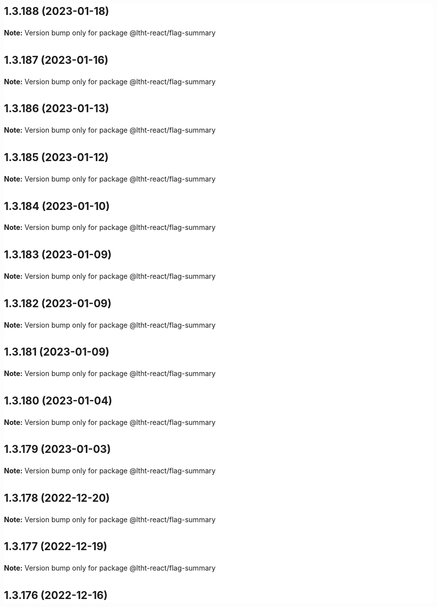 ## 1.3.188 (2023-01-18)

**Note:** Version bump only for package @ltht-react/flag-summary

## 1.3.187 (2023-01-16)

**Note:** Version bump only for package @ltht-react/flag-summary

## 1.3.186 (2023-01-13)

**Note:** Version bump only for package @ltht-react/flag-summary

## 1.3.185 (2023-01-12)

**Note:** Version bump only for package @ltht-react/flag-summary

## 1.3.184 (2023-01-10)

**Note:** Version bump only for package @ltht-react/flag-summary

## 1.3.183 (2023-01-09)

**Note:** Version bump only for package @ltht-react/flag-summary

## 1.3.182 (2023-01-09)

**Note:** Version bump only for package @ltht-react/flag-summary

## 1.3.181 (2023-01-09)

**Note:** Version bump only for package @ltht-react/flag-summary

## 1.3.180 (2023-01-04)

**Note:** Version bump only for package @ltht-react/flag-summary

## 1.3.179 (2023-01-03)

**Note:** Version bump only for package @ltht-react/flag-summary

## 1.3.178 (2022-12-20)

**Note:** Version bump only for package @ltht-react/flag-summary

## 1.3.177 (2022-12-19)

**Note:** Version bump only for package @ltht-react/flag-summary

## 1.3.176 (2022-12-16)

